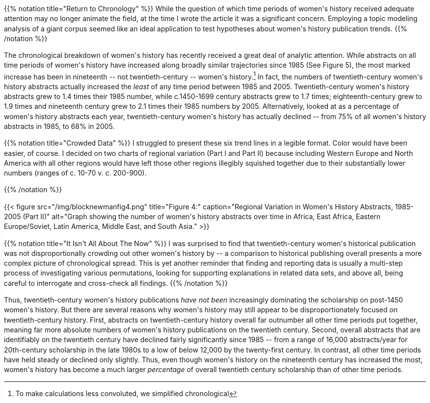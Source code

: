 {{% notation title="Return to Chronology" %}}
While the question of which time periods of
women's history received adequate attention may no longer animate the
field, at the time I wrote the article it was a significant concern.
Employing a topic modeling analysis of a giant corpus seemed like an
ideal application to test hypotheses about women's history publication
trends.
{{% /notation %}}

The chronological breakdown of women's history has recently received a
great deal of analytic attention. While abstracts on all time periods of
women's history have increased along broadly similar trajectories since
1985 (See Figure 5), the most marked increase has been in nineteenth --
not twentieth-century \-- women's history.[^22] In fact, the numbers of
twentieth-century women's history abstracts actually increased the
*least* of any time period between 1985 and 2005. Twentieth-century
women's history abstracts grew to 1.4 times their 1985 number, while
c.1450-1699 century abstracts grew to 1.7 times; eighteenth-century grew
to 1.9 times and nineteenth century grew to 2.1 times their 1985 numbers
by 2005. Alternatively, looked at as a percentage of women's history
abstracts each year, twentieth-century women's history has actually
declined -- from 75% of all women's history abstracts in 1985, to 68% in
2005.

{{% notation title="Crowded Data" %}}
I struggled to present these six trend lines in a legible format. Color would have been easier, of course. I decided on two charts of regional variation (Part I and Part II) because including Western Europe and North America with all other regions would have left those other regions illegibly squished together due to their substantially lower numbers (ranges of c. 10-70 v. c. 200-900).

{{% /notation %}}

{{< figure src="/img/blocknewmanfig4.png" title="Figure 4:" caption="Regional Variation in Women's History Abstracts, 1985-2005 (Part II)" alt="Graph showing the number of women's history abstracts over time in Africa, East Africa, Eastern Europe/Soviet, Latin America, Middle East, and South Asia." >}}


{{% notation title="It Isn't All About The Now" %}}
I was surprised to find that
twentieth-century women's historical publication was not
disproportionally crowding out other women's history by \-- a comparison
to historical publishing overall presents a more complex picture of
chronological spread. This is yet another reminder that finding and
reporting data is usually a multi-step process of investigating various
permutations, looking for supporting explanations in related data sets,
and above all, being careful to interrogate and cross-check all
findings.
{{% /notation %}}

Thus, twentieth-century women's history publications *have not been*
increasingly dominating the scholarship on post-1450 women's history.
But there are several reasons why women's history may still appear to be
disproportionately focused on twentieth-century history. First,
abstracts on twentieth-century history overall far outnumber all other
time periods put together, meaning far more absolute numbers of women's
history publications on the twentieth century. Second, overall abstracts
that are identifiably on the twentieth century have declined fairly
significantly since 1985 -- from a range of 16,000 abstracts/year for
20th-century scholarship in the late 1980s to a low of below 12,000 by
the twenty-first century. In contrast, all other time periods have held
steady or declined only slightly. Thus, even though women's history on
the nineteenth century has increased the most, women's history has
become a much larger *percentage* of overall twentieth century
scholarship than of other time periods.


[^1]: Thanks to Kirsten Fischer, Shanon Fitzpatrick, Vicki L. Ruiz,
[^2]: For example, Anne Firor Scott, Sara M. Evans, Susan K. Cahn, and
[^3]: Word frequency rates were calculated after standard
[^4]: In technical terms: topic modeling uses probability algorithms to
[^5]: Readers may notice that we do not use significance tests (e.g.,
[^6]: The librarians' standard source, Ulrich's Periodicals Directory,
[^7]: Joan Wallach Scott, "Gender: A Useful Category of Historical
[^8]: On the relation of gender and cultural histories, see Dror
[^9]: On the dangers of gender as an unexamined category, see Jeanne
[^10]: On feminist history within women's history, see Hilda L. Smith,
[^11]: On the relationship between activism and women's history, see,
[^12]: On women's status in the profession, see "Elizabeth Lunbeck et
[^13]: On masculinity studies, see Robert W. Connell, "The Big Picture:
[^14]: Abstracts noting nation(s) in more than one region were counted
[^15]: Andrea Peto and Judith Szapor, "The State of Women's and Gender
[^16]: We created the broad chronological categories for our analysis.
[^17]: Bennett, *History Matters*, 30-53. Again, because AHL and HA do
[^18]: This supports Joan Hoff's suspicion that the Progressive era may
[^19]: Judith Bennett, "Forgetting the Past," *Gender & History* 20, no.
[^20]: Table based on 40-topic run; 80-topic and 120-topic runs
[^21]: Beginning in 1995, North American and non-North American
[^22]: To make calculations less convoluted, we simplified chronological
[^23]: Tables 6-8 are based on a 40-topic topic model of the c. 31,000
[^24]: Lerner, 146-147.
[^25]: On myths about the parochial nature of chronologically-distant
[^26]: See, for example, "Sexing Women's History," *Journal of Women's
[^27]: Terms that focused on reproduction were more common in HA
[^28]: Patricia Cohen, "Great Caesar's Ghost! Are Traditional History
[^29]: Douglas Seefeldt and William G. Thomas, "What is Ditigal History?